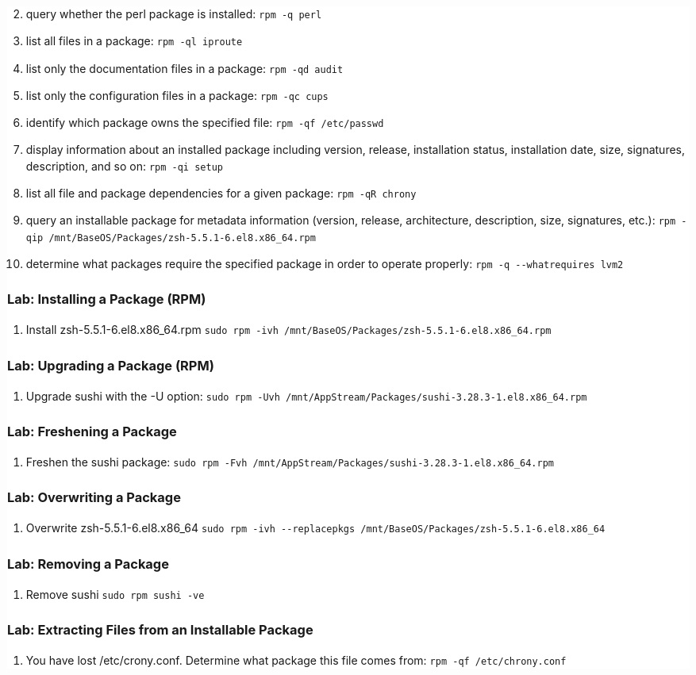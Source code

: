 2. query whether the perl package is installed:
	`rpm -q perl`

3. list all files in a package:
	`rpm -ql iproute`

4. list only the documentation files in a package:
	`rpm -qd audit`

5. list only the configuration files in a package:
	`rpm -qc cups`

6. identify which package owns the specified file:
	`rpm -qf /etc/passwd`

7. display information about an installed package including version, release, installation status, installation date, size, signatures, description, and so on:
	`rpm -qi setup`

8. list all file and package dependencies for a given package:
	`rpm -qR chrony`

9. query an installable package for metadata information (version, release, architecture, description, size, signatures, etc.):
	`rpm -qip /mnt/BaseOS/Packages/zsh-5.5.1-6.el8.x86_64.rpm`

10. determine what packages require the specified package in order to operate properly:
	`rpm -q --whatrequires lvm2`


### Lab: Installing a Package (RPM)
1. Install zsh-5.5.1-6.el8.x86_64.rpm
`sudo rpm -ivh /mnt/BaseOS/Packages/zsh-5.5.1-6.el8.x86_64.rpm`

### Lab: Upgrading a Package (RPM)
1. Upgrade sushi with the -U option:
`sudo rpm -Uvh /mnt/AppStream/Packages/sushi-3.28.3-1.el8.x86_64.rpm`

### Lab: Freshening a Package
1. Freshen the sushi package:
`sudo rpm -Fvh /mnt/AppStream/Packages/sushi-3.28.3-1.el8.x86_64.rpm`


### Lab: Overwriting a Package
1. Overwrite zsh-5.5.1-6.el8.x86_64
`sudo rpm -ivh --replacepkgs /mnt/BaseOS/Packages/zsh-5.5.1-6.el8.x86_64`

### Lab: Removing a Package
1. Remove sushi
`sudo rpm sushi -ve`
### Lab: Extracting Files from an Installable Package
1. You have lost /etc/crony.conf. Determine what package this file comes from:
`rpm -qf /etc/chrony.conf`
